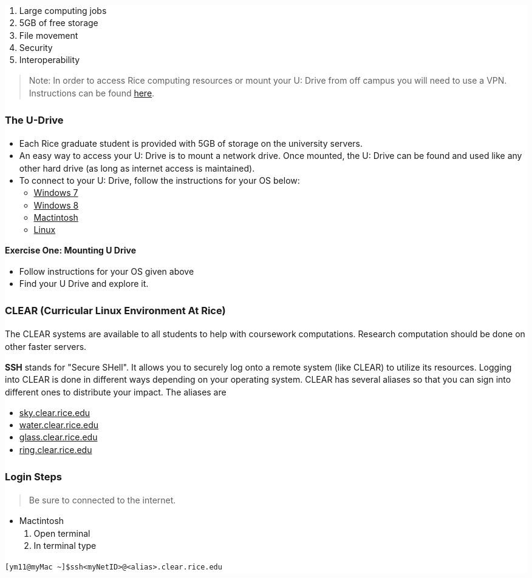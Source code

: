  1. Large computing jobs
 2. 5GB of free storage
 3. File movement
 4. Security
 5. Interoperability

>Note: In order to access Rice computing resources or mount your U: Drive from off campus you will need to use a VPN. Instructions can be found [here](https://docs.rice.edu/confluence/x/0INGAg).

<a id = '1.2'></a>

### The U-Drive

 - Each Rice graduate student is provided with 5GB of storage on the university servers.
 - An easy way to access your U: Drive is to mount a network drive. Once mounted, the U: Drive can be found and used like any other hard drive (as long as internet access is maintained).
 - To connect to your U: Drive, follow the instructions for your OS below:
	 - [Windows 7](https://docs.rice.edu/confluence/x/9wIHAQ)
	 - [Windows 8](https://docs.rice.edu/confluence/x/MqsxAg)
	 - [Mactintosh](https://docs.rice.edu/confluence/x/IQM9)
	 - [Linux](https://docs.rice.edu/confluence/x/84Gj)

**Exercise One: Mounting U Drive**

- Follow instructions for your OS given above
- Find your U Drive and explore it.

<a id = '1.3'></a>

### CLEAR (Curricular Linux Environment At Rice)

The CLEAR systems are available to all students to help with coursework computations. Research computation should be done on other faster servers.


**SSH** stands for "Secure SHell". It allows you to securely log onto a remote system (like CLEAR) to utilize its resources. Logging into CLEAR is done in different ways depending on your operating system. CLEAR has several aliases so that you can sign into different ones to distribute your impact. The aliases are

- [sky.clear.rice.edu](sky.clear.rice.edu)
- [water.clear.rice.edu](water.clear.rice.edu)
- [glass.clear.rice.edu](glass.clear.rice.edu)
- [ring.clear.rice.edu](ring.clear.rice.edu)

<a id = '1.4'></a>

### Login Steps 
> Be sure to connected to the internet.

- Mactintosh
	1. Open terminal
	2. In terminal type 
	
```
[ym11@myMac ~]$ssh<myNetID>@<alias>.clear.rice.edu
```
	
